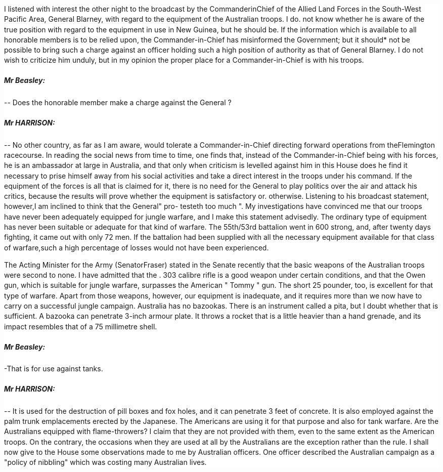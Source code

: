 I listened with interest the other night to the broadcast by the CommanderinChief of the Allied Land Forces in the South-West Pacific Area, General Blarney, with regard to the equipment of the Australian troops. I do. not know whether he is aware of the true position with regard to the equipment in use in New Guinea, but he should be. If the information which is available to all honorable members is to be relied upon, the Commander-in-Chief has misinformed the Government; but it should* not be possible to bring such a charge against an officer holding such a high position of authority as that of General Blarney. I do not wish to criticize him unduly, but in my opinion the proper place for a Commander-in-Chief is with his troops. 

##### Mr Beasley:

-- Does the honorable member make a charge against the General ? 

##### Mr HARRISON:

-- No other country, as far as I am aware, would tolerate a Commander-in-Chief directing forward operations from theFlemington racecourse. In reading the social news from time to time, one finds that, instead of the Commander-in-Chief being with his forces, he is an ambassador at large in Australia, and that only when criticism is levelled against him in this House does he find it necessary to prise himself away from his social activities and take a direct interest in the troops under his command. If the equipment of the forces is all that is claimed for it, there is no need for the General to play politics over the air and attack his critics, because the results will prove whether the equipment is satisfactory or. otherwise. Listening to his broadcast statement, however,I am inclined to think that the General" pro- testeth too much ". My investigations have convinced me that our troops have never been adequately equipped for jungle warfare, and I make this statement advisedly. The ordinary type of equipment has never been suitable or adequate for that kind of warfare. The 55th/53rd battalion went in 600 strong, and, after twenty days fighting, it came out with only 72 men. If the battalion had been supplied with all the necessary equipment available for that class of warfare,such a high percentage of losses would not have been experienced. 

The Acting Minister for the Army (SenatorFraser) stated in the Senate recently that the basic weapons of the Australian troops were second to none. I have admitted that the . 303 calibre rifle is a good weapon under certain conditions, and that the Owen gun, which is suitable for jungle warfare, surpasses the American " Tommy " gun. The short 25 pounder, too, is excellent for that type of warfare. Apart from those weapons, however, our equipment is inadequate, and it requires more than we now have to carry on a successful jungle campaign. Australia has no bazookas. There is an instrument called a pita, but I doubt whether that is sufficient. A bazooka can penetrate 3-inch armour plate. It throws a rocket that is a little heavier than a hand grenade, and its impact resembles that of a 75 millimetre shell. 

##### Mr Beasley:

-That is for use against tanks. 

##### Mr HARRISON:

-- It is used for the destruction of pill boxes and fox holes, and it can penetrate 3 feet of concrete. It is also employed against the palm trunk emplacements erected by the Japanese. The Americans are using it for that purpose and also for tank warfare. Are the Australians equipped with flame-throwers? I claim that they are not provided with them, even to the same extent as the American troops. On the contrary, the occasions when they are used at all by the Australians are the exception rather than the rule. I shall now give to the House some observations made to me by Australian officers. One officer described the Australian campaign as a "policy of nibbling" which was costing many Australian lives. 
